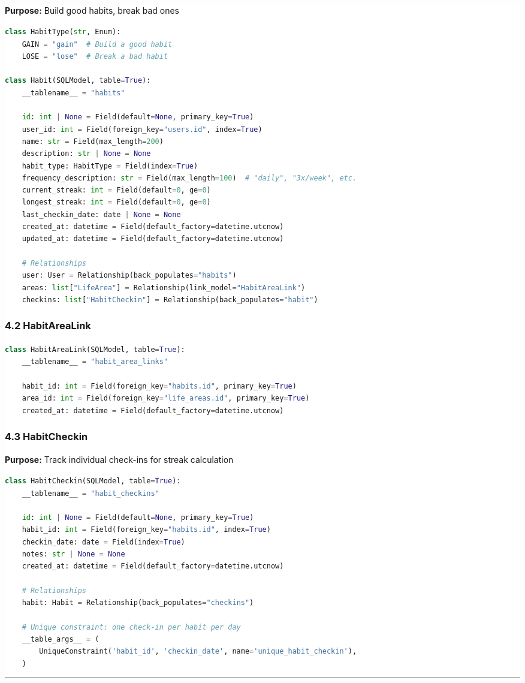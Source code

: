 **Purpose:** Build good habits, break bad ones

```python
class HabitType(str, Enum):
    GAIN = "gain"  # Build a good habit
    LOSE = "lose"  # Break a bad habit

class Habit(SQLModel, table=True):
    __tablename__ = "habits"

    id: int | None = Field(default=None, primary_key=True)
    user_id: int = Field(foreign_key="users.id", index=True)
    name: str = Field(max_length=200)
    description: str | None = None
    habit_type: HabitType = Field(index=True)
    frequency_description: str = Field(max_length=100)  # "daily", "3x/week", etc.
    current_streak: int = Field(default=0, ge=0)
    longest_streak: int = Field(default=0, ge=0)
    last_checkin_date: date | None = None
    created_at: datetime = Field(default_factory=datetime.utcnow)
    updated_at: datetime = Field(default_factory=datetime.utcnow)

    # Relationships
    user: User = Relationship(back_populates="habits")
    areas: list["LifeArea"] = Relationship(link_model="HabitAreaLink")
    checkins: list["HabitCheckin"] = Relationship(back_populates="habit")
```

### 4.2 HabitAreaLink

```python
class HabitAreaLink(SQLModel, table=True):
    __tablename__ = "habit_area_links"

    habit_id: int = Field(foreign_key="habits.id", primary_key=True)
    area_id: int = Field(foreign_key="life_areas.id", primary_key=True)
    created_at: datetime = Field(default_factory=datetime.utcnow)
```

### 4.3 HabitCheckin

**Purpose:** Track individual check-ins for streak calculation

```python
class HabitCheckin(SQLModel, table=True):
    __tablename__ = "habit_checkins"

    id: int | None = Field(default=None, primary_key=True)
    habit_id: int = Field(foreign_key="habits.id", index=True)
    checkin_date: date = Field(index=True)
    notes: str | None = None
    created_at: datetime = Field(default_factory=datetime.utcnow)

    # Relationships
    habit: Habit = Relationship(back_populates="checkins")

    # Unique constraint: one check-in per habit per day
    __table_args__ = (
        UniqueConstraint('habit_id', 'checkin_date', name='unique_habit_checkin'),
    )
```

---